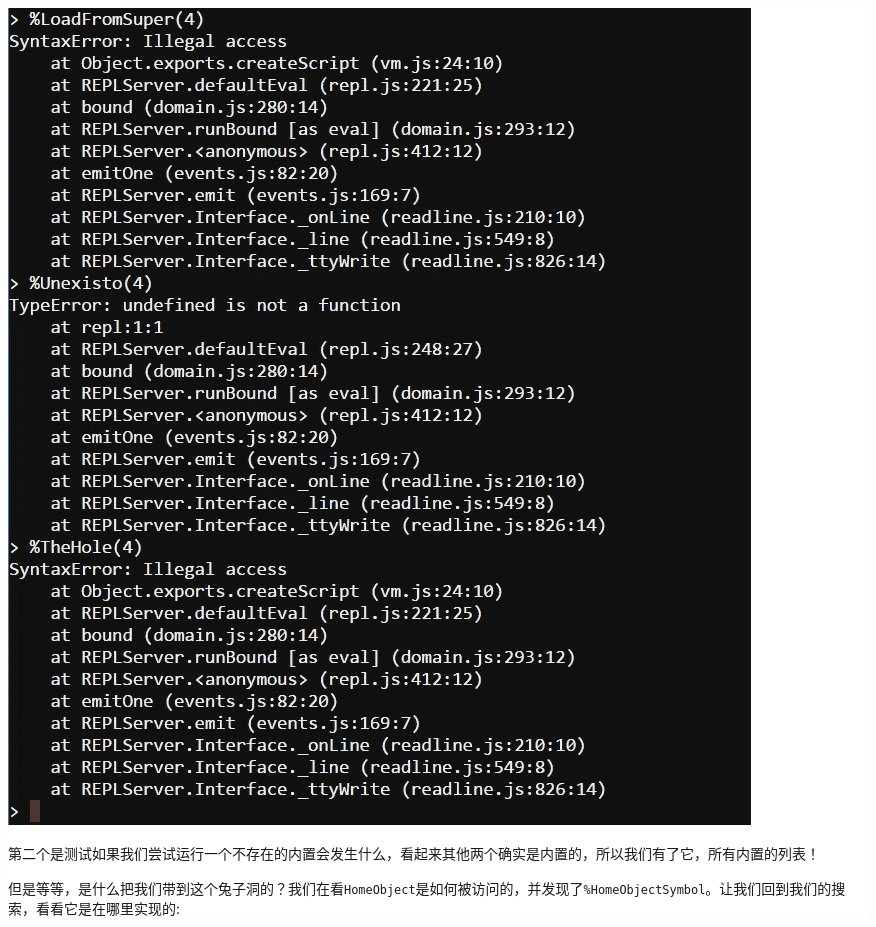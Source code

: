 ![](img/bb2c71ee5943a60ae361756f8f718758.png)

第二个是测试如果我们尝试运行一个不存在的内置会发生什么，看起来其他两个确实是内置的，所以我们有了它，所有内置的列表！

但是等等，是什么把我们带到这个兔子洞的？我们在看`HomeObject`是如何被访问的，并发现了`%HomeObjectSymbol`。让我们回到我们的搜索，看看它是在哪里实现的:
